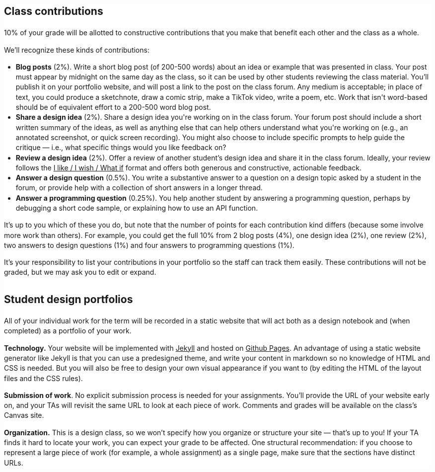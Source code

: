 ## Class contributions
10% of your grade will be allotted to constructive contributions that you make that benefit each other and the class as a whole.

We’ll recognize these kinds of contributions:

- **Blog posts** (2%). Write a short blog post (of 200-500 words) about an idea or example that was presented in class. Your post must appear by midnight on the same day as the class, so it can be used by other students reviewing the class material. You’ll publish it on your portfolio website, and will post a link to the post on the class forum. Any medium is acceptable; in place of text, you could produce a sketchnote, draw a comic strip, make a TikTok video, write a poem, etc. Work that isn't word-based should be of equivalent effort to a 200-500 word blog post.
- **Share a design idea** (2%). Share a design idea you're working on in the class forum. Your forum post should include a short written summary of the ideas, as well as anything else that can help others understand what you're working on (e.g., an annotated screenshot, or quick screen recording). You might also choose to include specific prompts to help guide the critique — i.e., what specific things would you like feedback on?
- **Review a design idea** (2%). Offer a review of another student’s design idea and share it in the class forum. Ideally, your review follows the [I like / I wish / What if](https://public-media.interaction-design.org/pdf/I-Like-I-Wish-What-If.pdf) format and offers both generous and constructive, actionable feedback. 
- **Answer a design question** (0.5%). You write a substantive answer to a question on a design topic asked by a student in the forum, or provide help with a collection of short answers in a longer thread.
- **Answer a programming question** (0.25%). You help another student by answering a programming question, perhaps by debugging a short code sample, or explaining how to use an API function.

It’s up to you which of these you do, but note that the number of points for each contribution kind differs (because some involve more work than others). For example, you could get the full 10% from 2 blog posts (4%), one design idea (2%), one review (2%), two answers to design questions (1%) and four answers to programming questions (1%).

It’s your responsibility to list your contributions in your portfolio so the staff can track them easily. These contributions will not be graded, but we may ask you to edit or expand.

## Student design portfolios
All of your individual work for the term will be recorded in a static website that will act both as a design notebook and (when completed) as a portfolio of your work.

**Technology.** Your website will be implemented with [Jekyll](https://jekyllrb.com) and hosted on [Github Pages](https://pages.github.com). An advantage of using a static website generator like Jekyll is that you can use a predesigned theme, and write your content in markdown so no knowledge of HTML and CSS is needed. But you will also be free to design your own visual appearance if you want to (by editing the HTML of the layout files and the CSS rules).

**Submission of work**. No explicit submission process is needed for your assignments. You’ll provide the URL of your website early on, and your TAs will revisit the same URL to look at each piece of work. Comments and grades will be available on the class’s Canvas site. 

**Organization.** This is a design class, so we won’t specify how you organize or structure your site — that’s up to you! If your TA finds it hard to locate your work, you can expect your grade to be affected. One structural recommendation: if you choose to represent a large piece of work (for example, a whole assignment) as a single page, make sure that the sections have distinct URLs.
